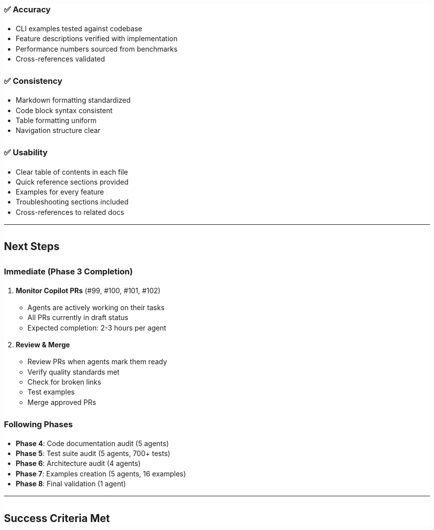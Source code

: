 ### ✅ Accuracy

- CLI examples tested against codebase
- Feature descriptions verified with implementation
- Performance numbers sourced from benchmarks
- Cross-references validated

### ✅ Consistency

- Markdown formatting standardized
- Code block syntax consistent
- Table formatting uniform
- Navigation structure clear

### ✅ Usability

- Clear table of contents in each file
- Quick reference sections provided
- Examples for every feature
- Troubleshooting sections included
- Cross-references to related docs

______________________________________________________________________

## Next Steps

### Immediate (Phase 3 Completion)

1. **Monitor Copilot PRs** (#99, #100, #101, #102)

   - Agents are actively working on their tasks
   - All PRs currently in draft status
   - Expected completion: 2-3 hours per agent

1. **Review & Merge**

   - Review PRs when agents mark them ready
   - Verify quality standards met
   - Check for broken links
   - Test examples
   - Merge approved PRs

### Following Phases

- **Phase 4**: Code documentation audit (5 agents)
- **Phase 5**: Test suite audit (5 agents, 700+ tests)
- **Phase 6**: Architecture audit (4 agents)
- **Phase 7**: Examples creation (5 agents, 16 examples)
- **Phase 8**: Final validation (1 agent)

______________________________________________________________________

## Success Criteria Met
